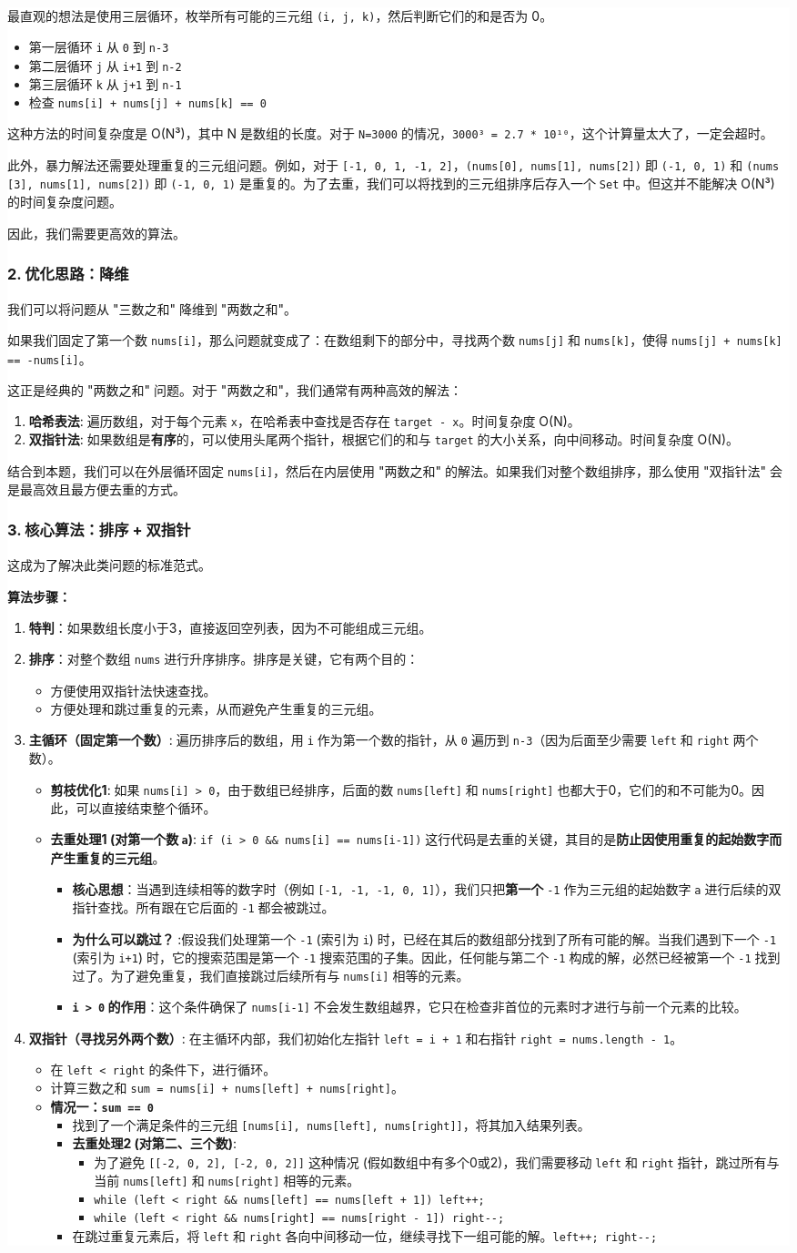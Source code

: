 最直观的想法是使用三层循环，枚举所有可能的三元组 `(i, j, k)`，然后判断它们的和是否为 0。

- 第一层循环 `i` 从 `0` 到 `n-3`
- 第二层循环 `j` 从 `i+1` 到 `n-2`
- 第三层循环 `k` 从 `j+1` 到 `n-1`
- 检查 `nums[i] + nums[j] + nums[k] == 0`

这种方法的时间复杂度是 O(N³)，其中 N 是数组的长度。对于 `N=3000` 的情况，`3000³ = 2.7 * 10¹⁰`，这个计算量太大了，一定会超时。

此外，暴力解法还需要处理重复的三元组问题。例如，对于 `[-1, 0, 1, -1, 2]`，`(nums[0], nums[1], nums[2])` 即 `(-1, 0, 1)` 和 `(nums[3], nums[1], nums[2])` 即 `(-1, 0, 1)` 是重复的。为了去重，我们可以将找到的三元组排序后存入一个 `Set` 中。但这并不能解决 O(N³) 的时间复杂度问题。

因此，我们需要更高效的算法。

### 2. 优化思路：降维

我们可以将问题从 "三数之和" 降维到 "两数之和"。

如果我们固定了第一个数 `nums[i]`，那么问题就变成了：在数组剩下的部分中，寻找两个数 `nums[j]` 和 `nums[k]`，使得 `nums[j] + nums[k] == -nums[i]`。

这正是经典的 "两数之和" 问题。对于 "两数之和"，我们通常有两种高效的解法：
1.  **哈希表法**: 遍历数组，对于每个元素 `x`，在哈希表中查找是否存在 `target - x`。时间复杂度 O(N)。
2.  **双指针法**: 如果数组是**有序**的，可以使用头尾两个指针，根据它们的和与 `target` 的大小关系，向中间移动。时间复杂度 O(N)。

结合到本题，我们可以在外层循环固定 `nums[i]`，然后在内层使用 "两数之和" 的解法。如果我们对整个数组排序，那么使用 "双指针法" 会是最高效且最方便去重的方式。

### 3. 核心算法：排序 + 双指针

这成为了解决此类问题的标准范式。

**算法步骤：**

1.  **特判**：如果数组长度小于3，直接返回空列表，因为不可能组成三元组。

2.  **排序**：对整个数组 `nums` 进行升序排序。排序是关键，它有两个目的：
    *   方便使用双指针法快速查找。
    *   方便处理和跳过重复的元素，从而避免产生重复的三元组。

3.  **主循环（固定第一个数）**: 遍历排序后的数组，用 `i` 作为第一个数的指针，从 `0` 遍历到 `n-3`（因为后面至少需要 `left` 和 `right` 两个数）。
    *   **剪枝优化1**: 如果 `nums[i] > 0`，由于数组已经排序，后面的数 `nums[left]` 和 `nums[right]` 也都大于0，它们的和不可能为0。因此，可以直接结束整个循环。
    *   **去重处理1 (对第一个数 `a`)**: `if (i > 0 && nums[i] == nums[i-1])` 这行代码是去重的关键，其目的是**防止因使用重复的起始数字而产生重复的三元组**。

        *   **核心思想**：当遇到连续相等的数字时（例如 `[-1, -1, -1, 0, 1]`），我们只把**第一个** `-1` 作为三元组的起始数字 `a` 进行后续的双指针查找。所有跟在它后面的 `-1` 都会被跳过。

        *   **为什么可以跳过？** :假设我们处理第一个 `-1` (索引为 `i`) 时，已经在其后的数组部分找到了所有可能的解。当我们遇到下一个 `-1` (索引为 `i+1`) 时，它的搜索范围是第一个 `-1` 搜索范围的子集。因此，任何能与第二个 `-1` 构成的解，必然已经被第一个 `-1` 找到过了。为了避免重复，我们直接跳过后续所有与 `nums[i]` 相等的元素。

        *   **`i > 0` 的作用**：这个条件确保了 `nums[i-1]` 不会发生数组越界，它只在检查非首位的元素时才进行与前一个元素的比较。

4.  **双指针（寻找另外两个数）**: 在主循环内部，我们初始化左指针 `left = i + 1` 和右指针 `right = nums.length - 1`。
    *   在 `left < right` 的条件下，进行循环。
    *   计算三数之和 `sum = nums[i] + nums[left] + nums[right]`。
    *   **情况一：`sum == 0`**
        *   找到了一个满足条件的三元组 `[nums[i], nums[left], nums[right]]`，将其加入结果列表。
        *   **去重处理2 (对第二、三个数)**:
            *   为了避免 `[[-2, 0, 2], [-2, 0, 2]]` 这种情况 (假如数组中有多个0或2)，我们需要移动 `left` 和 `right` 指针，跳过所有与当前 `nums[left]` 和 `nums[right]` 相等的元素。
            *   `while (left < right && nums[left] == nums[left + 1]) left++;`
            *   `while (left < right && nums[right] == nums[right - 1]) right--;`
        *   在跳过重复元素后，将 `left` 和 `right` 各向中间移动一位，继续寻找下一组可能的解。`left++; right--;`
